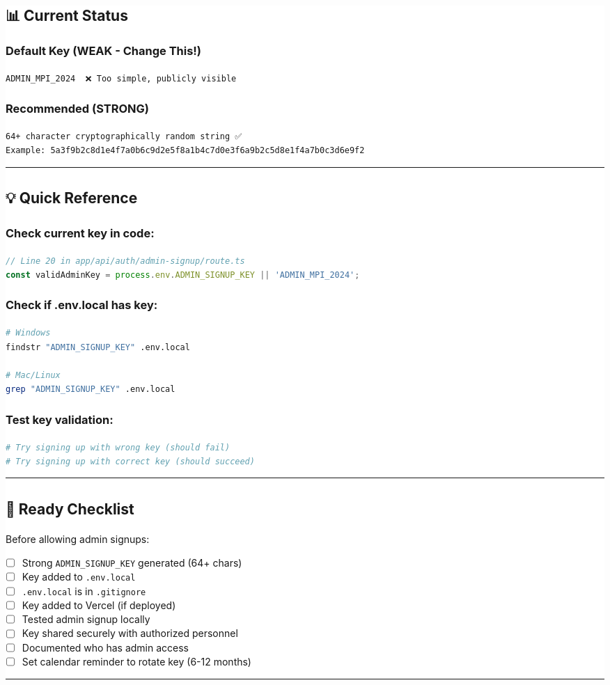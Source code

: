 
## 📊 Current Status

### Default Key (WEAK - Change This!)

```
ADMIN_MPI_2024  ❌ Too simple, publicly visible
```

### Recommended (STRONG)

```
64+ character cryptographically random string ✅
Example: 5a3f9b2c8d1e4f7a0b6c9d2e5f8a1b4c7d0e3f6a9b2c5d8e1f4a7b0c3d6e9f2
```

---

## 💡 Quick Reference

### Check current key in code:

```typescript
// Line 20 in app/api/auth/admin-signup/route.ts
const validAdminKey = process.env.ADMIN_SIGNUP_KEY || 'ADMIN_MPI_2024';
```

### Check if .env.local has key:

```bash
# Windows
findstr "ADMIN_SIGNUP_KEY" .env.local

# Mac/Linux
grep "ADMIN_SIGNUP_KEY" .env.local
```

### Test key validation:

```bash
# Try signing up with wrong key (should fail)
# Try signing up with correct key (should succeed)
```

---

## 🎯 Ready Checklist

Before allowing admin signups:

- [ ] Strong `ADMIN_SIGNUP_KEY` generated (64+ chars)
- [ ] Key added to `.env.local`
- [ ] `.env.local` is in `.gitignore`
- [ ] Key added to Vercel (if deployed)
- [ ] Tested admin signup locally
- [ ] Key shared securely with authorized personnel
- [ ] Documented who has admin access
- [ ] Set calendar reminder to rotate key (6-12 months)

---